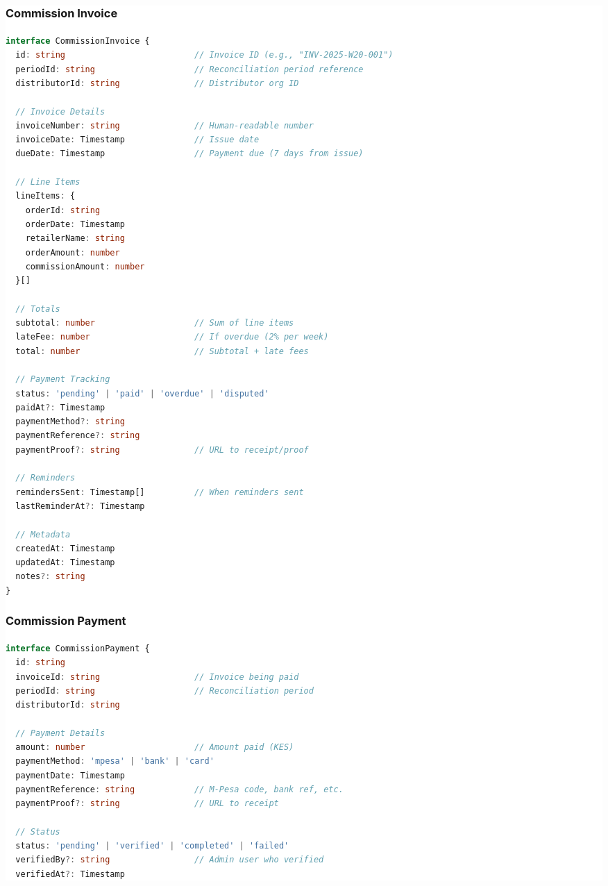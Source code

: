 ### Commission Invoice
```typescript
interface CommissionInvoice {
  id: string                          // Invoice ID (e.g., "INV-2025-W20-001")
  periodId: string                    // Reconciliation period reference
  distributorId: string               // Distributor org ID
  
  // Invoice Details
  invoiceNumber: string               // Human-readable number
  invoiceDate: Timestamp              // Issue date
  dueDate: Timestamp                  // Payment due (7 days from issue)
  
  // Line Items
  lineItems: {
    orderId: string
    orderDate: Timestamp
    retailerName: string
    orderAmount: number
    commissionAmount: number
  }[]
  
  // Totals
  subtotal: number                    // Sum of line items
  lateFee: number                     // If overdue (2% per week)
  total: number                       // Subtotal + late fees
  
  // Payment Tracking
  status: 'pending' | 'paid' | 'overdue' | 'disputed'
  paidAt?: Timestamp
  paymentMethod?: string
  paymentReference?: string
  paymentProof?: string               // URL to receipt/proof
  
  // Reminders
  remindersSent: Timestamp[]          // When reminders sent
  lastReminderAt?: Timestamp
  
  // Metadata
  createdAt: Timestamp
  updatedAt: Timestamp
  notes?: string
}
```

### Commission Payment
```typescript
interface CommissionPayment {
  id: string
  invoiceId: string                   // Invoice being paid
  periodId: string                    // Reconciliation period
  distributorId: string
  
  // Payment Details
  amount: number                      // Amount paid (KES)
  paymentMethod: 'mpesa' | 'bank' | 'card'
  paymentDate: Timestamp
  paymentReference: string            // M-Pesa code, bank ref, etc.
  paymentProof?: string               // URL to receipt
  
  // Status
  status: 'pending' | 'verified' | 'completed' | 'failed'
  verifiedBy?: string                 // Admin user who verified
  verifiedAt?: Timestamp
```
